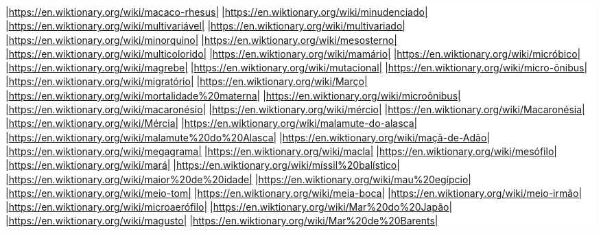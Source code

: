 |https://en.wiktionary.org/wiki/macaco-rhesus|
|https://en.wiktionary.org/wiki/minudenciado|
|https://en.wiktionary.org/wiki/multivariável|
|https://en.wiktionary.org/wiki/multivariado|
|https://en.wiktionary.org/wiki/minorquino|
|https://en.wiktionary.org/wiki/mesosterno|
|https://en.wiktionary.org/wiki/multicolorido|
|https://en.wiktionary.org/wiki/mamário|
|https://en.wiktionary.org/wiki/micróbico|
|https://en.wiktionary.org/wiki/magrebe|
|https://en.wiktionary.org/wiki/mutacional|
|https://en.wiktionary.org/wiki/micro-ônibus|
|https://en.wiktionary.org/wiki/migratório|
|https://en.wiktionary.org/wiki/Março|
|https://en.wiktionary.org/wiki/mortalidade%20materna|
|https://en.wiktionary.org/wiki/microônibus|
|https://en.wiktionary.org/wiki/macaronésio|
|https://en.wiktionary.org/wiki/mércio|
|https://en.wiktionary.org/wiki/Macaronésia|
|https://en.wiktionary.org/wiki/Mércia|
|https://en.wiktionary.org/wiki/malamute-do-alasca|
|https://en.wiktionary.org/wiki/malamute%20do%20Alasca|
|https://en.wiktionary.org/wiki/maçã-de-Adão|
|https://en.wiktionary.org/wiki/megagrama|
|https://en.wiktionary.org/wiki/macla|
|https://en.wiktionary.org/wiki/mesófilo|
|https://en.wiktionary.org/wiki/mará|
|https://en.wiktionary.org/wiki/míssil%20balístico|
|https://en.wiktionary.org/wiki/maior%20de%20idade|
|https://en.wiktionary.org/wiki/mau%20egípcio|
|https://en.wiktionary.org/wiki/meio-tom|
|https://en.wiktionary.org/wiki/meia-boca|
|https://en.wiktionary.org/wiki/meio-irmão|
|https://en.wiktionary.org/wiki/microaerófilo|
|https://en.wiktionary.org/wiki/Mar%20do%20Japão|
|https://en.wiktionary.org/wiki/magusto|
|https://en.wiktionary.org/wiki/Mar%20de%20Barents|